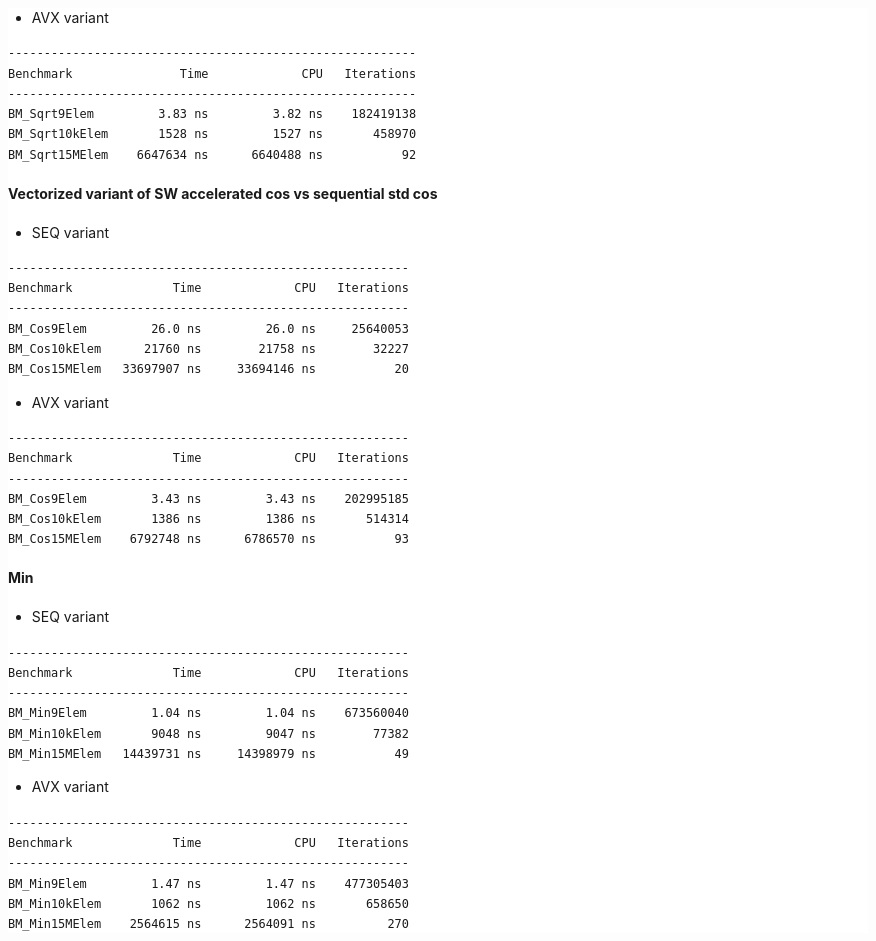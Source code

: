 * AVX variant
```
---------------------------------------------------------
Benchmark               Time             CPU   Iterations
---------------------------------------------------------
BM_Sqrt9Elem         3.83 ns         3.82 ns    182419138
BM_Sqrt10kElem       1528 ns         1527 ns       458970
BM_Sqrt15MElem    6647634 ns      6640488 ns           92
```

#### Vectorized variant of SW accelerated cos vs sequential std cos

* SEQ variant
```
--------------------------------------------------------
Benchmark              Time             CPU   Iterations
--------------------------------------------------------
BM_Cos9Elem         26.0 ns         26.0 ns     25640053
BM_Cos10kElem      21760 ns        21758 ns        32227
BM_Cos15MElem   33697907 ns     33694146 ns           20
```

* AVX variant
```
--------------------------------------------------------
Benchmark              Time             CPU   Iterations
--------------------------------------------------------
BM_Cos9Elem         3.43 ns         3.43 ns    202995185
BM_Cos10kElem       1386 ns         1386 ns       514314
BM_Cos15MElem    6792748 ns      6786570 ns           93
```

#### Min

* SEQ variant
```
--------------------------------------------------------
Benchmark              Time             CPU   Iterations
--------------------------------------------------------
BM_Min9Elem         1.04 ns         1.04 ns    673560040
BM_Min10kElem       9048 ns         9047 ns        77382
BM_Min15MElem   14439731 ns     14398979 ns           49
```

* AVX variant
```
--------------------------------------------------------
Benchmark              Time             CPU   Iterations
--------------------------------------------------------
BM_Min9Elem         1.47 ns         1.47 ns    477305403
BM_Min10kElem       1062 ns         1062 ns       658650
BM_Min15MElem    2564615 ns      2564091 ns          270
```

